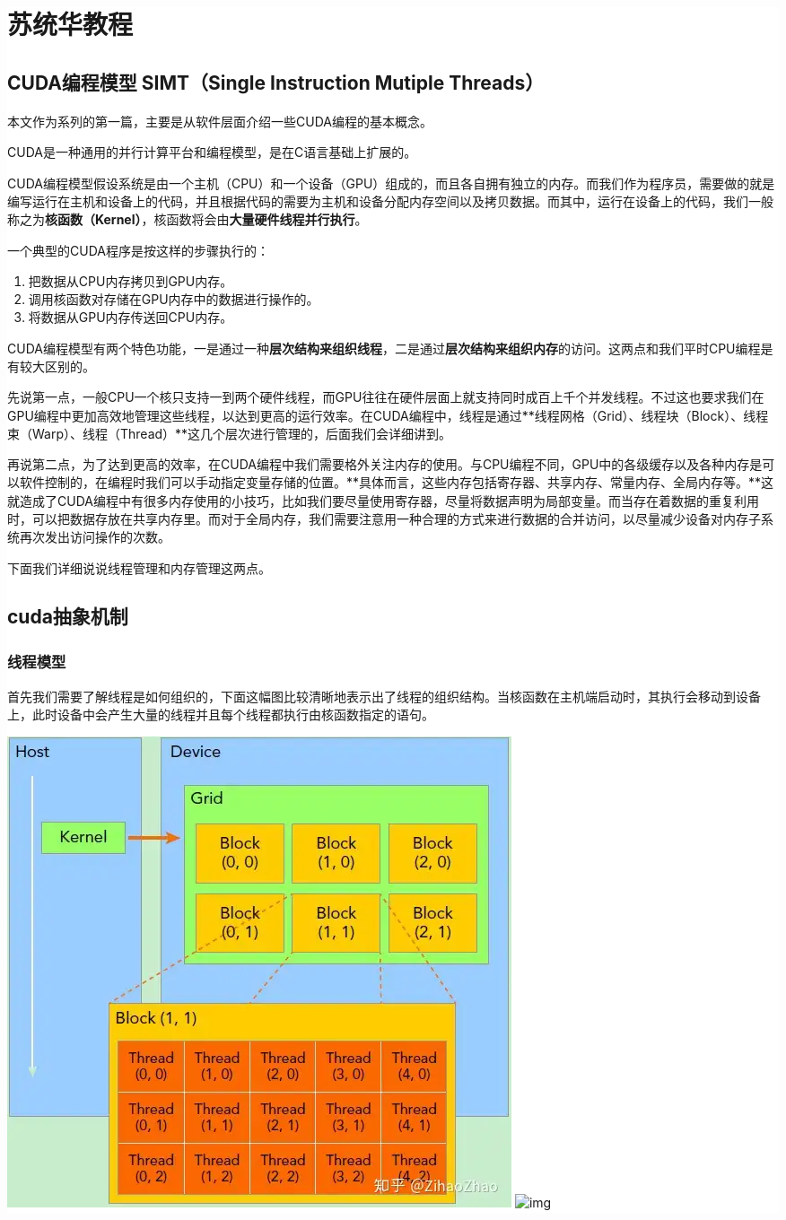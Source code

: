 # 苏统华教程

## CUDA编程模型 SIMT（Single Instruction Mutiple Threads）

本文作为系列的第一篇，主要是从软件层面介绍一些CUDA编程的基本概念。

CUDA是一种通用的并行计算平台和编程模型，是在C语言基础上扩展的。

CUDA编程模型假设系统是由一个主机（CPU）和一个设备（GPU）组成的，而且各自拥有独立的内存。而我们作为程序员，需要做的就是编写运行在主机和设备上的代码，并且根据代码的需要为主机和设备分配内存空间以及拷贝数据。而其中，运行在设备上的代码，我们一般称之为**核函数（Kernel）**，核函数将会由**大量硬件线程并行执行**。

一个典型的CUDA程序是按这样的步骤执行的：

1. 把数据从CPU内存拷贝到GPU内存。
2. 调用核函数对存储在GPU内存中的数据进行操作的。
3. 将数据从GPU内存传送回CPU内存。

CUDA编程模型有两个特色功能，一是通过一种**层次结构来组织线程**，二是通过**层次结构来组织内存**的访问。这两点和我们平时CPU编程是有较大区别的。

先说第一点，一般CPU一个核只支持一到两个硬件线程，而GPU往往在硬件层面上就支持同时成百上千个并发线程。不过这也要求我们在GPU编程中更加高效地管理这些线程，以达到更高的运行效率。在CUDA编程中，线程是通过**线程网格（Grid）、线程块（Block）、线程束（Warp）、线程（Thread）**这几个层次进行管理的，后面我们会详细讲到。

再说第二点，为了达到更高的效率，在CUDA编程中我们需要格外关注内存的使用。与CPU编程不同，GPU中的各级缓存以及各种内存是可以软件控制的，在编程时我们可以手动指定变量存储的位置。**具体而言，这些内存包括寄存器、共享内存、常量内存、全局内存等。**这就造成了CUDA编程中有很多内存使用的小技巧，比如我们要尽量使用寄存器，尽量将数据声明为局部变量。而当存在着数据的重复利用时，可以把数据存放在共享内存里。而对于全局内存，我们需要注意用一种合理的方式来进行数据的合并访问，以尽量减少设备对内存子系统再次发出访问操作的次数。

下面我们详细说说线程管理和内存管理这两点。

## cuda抽象机制

### 线程模型

首先我们需要了解线程是如何组织的，下面这幅图比较清晰地表示出了线程的组织结构。当核函数在主机端启动时，其执行会移动到设备上，此时设备中会产生大量的线程并且每个线程都执行由核函数指定的语句。

![img](./thread_model/thread_model.webp)
![img](https://pic1.zhimg.com/80/v2-927e0893292ddecec2983977a5806c6c_720w.webp)
